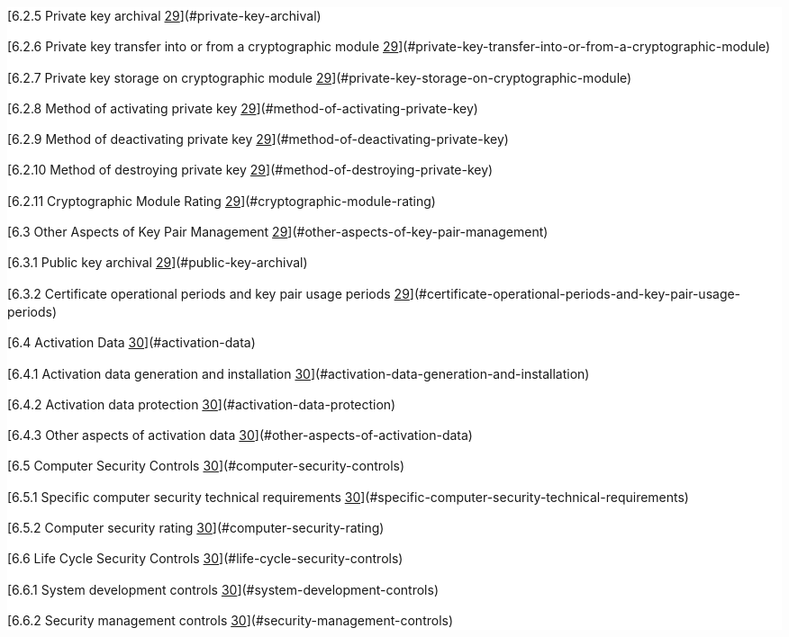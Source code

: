 [6.2.5 Private key archival
[29](#private-key-archival)](#private-key-archival)

[6.2.6 Private key transfer into or from a cryptographic module
[29](#private-key-transfer-into-or-from-a-cryptographic-module)](#private-key-transfer-into-or-from-a-cryptographic-module)

[6.2.7 Private key storage on cryptographic module
[29](#private-key-storage-on-cryptographic-module)](#private-key-storage-on-cryptographic-module)

[6.2.8 Method of activating private key
[29](#method-of-activating-private-key)](#method-of-activating-private-key)

[6.2.9 Method of deactivating private key
[29](#method-of-deactivating-private-key)](#method-of-deactivating-private-key)

[6.2.10 Method of destroying private key
[29](#method-of-destroying-private-key)](#method-of-destroying-private-key)

[6.2.11 Cryptographic Module Rating
[29](#cryptographic-module-rating)](#cryptographic-module-rating)

[6.3 Other Aspects of Key Pair Management
[29](#other-aspects-of-key-pair-management)](#other-aspects-of-key-pair-management)

[6.3.1 Public key archival
[29](#public-key-archival)](#public-key-archival)

[6.3.2 Certificate operational periods and key pair usage periods
[29](#certificate-operational-periods-and-key-pair-usage-periods)](#certificate-operational-periods-and-key-pair-usage-periods)

[6.4 Activation Data [30](#activation-data)](#activation-data)

[6.4.1 Activation data generation and installation
[30](#activation-data-generation-and-installation)](#activation-data-generation-and-installation)

[6.4.2 Activation data protection
[30](#activation-data-protection)](#activation-data-protection)

[6.4.3 Other aspects of activation data
[30](#other-aspects-of-activation-data)](#other-aspects-of-activation-data)

[6.5 Computer Security Controls
[30](#computer-security-controls)](#computer-security-controls)

[6.5.1 Specific computer security technical requirements
[30](#specific-computer-security-technical-requirements)](#specific-computer-security-technical-requirements)

[6.5.2 Computer security rating
[30](#computer-security-rating)](#computer-security-rating)

[6.6 Life Cycle Security Controls
[30](#life-cycle-security-controls)](#life-cycle-security-controls)

[6.6.1 System development controls
[30](#system-development-controls)](#system-development-controls)

[6.6.2 Security management controls
[30](#security-management-controls)](#security-management-controls)
